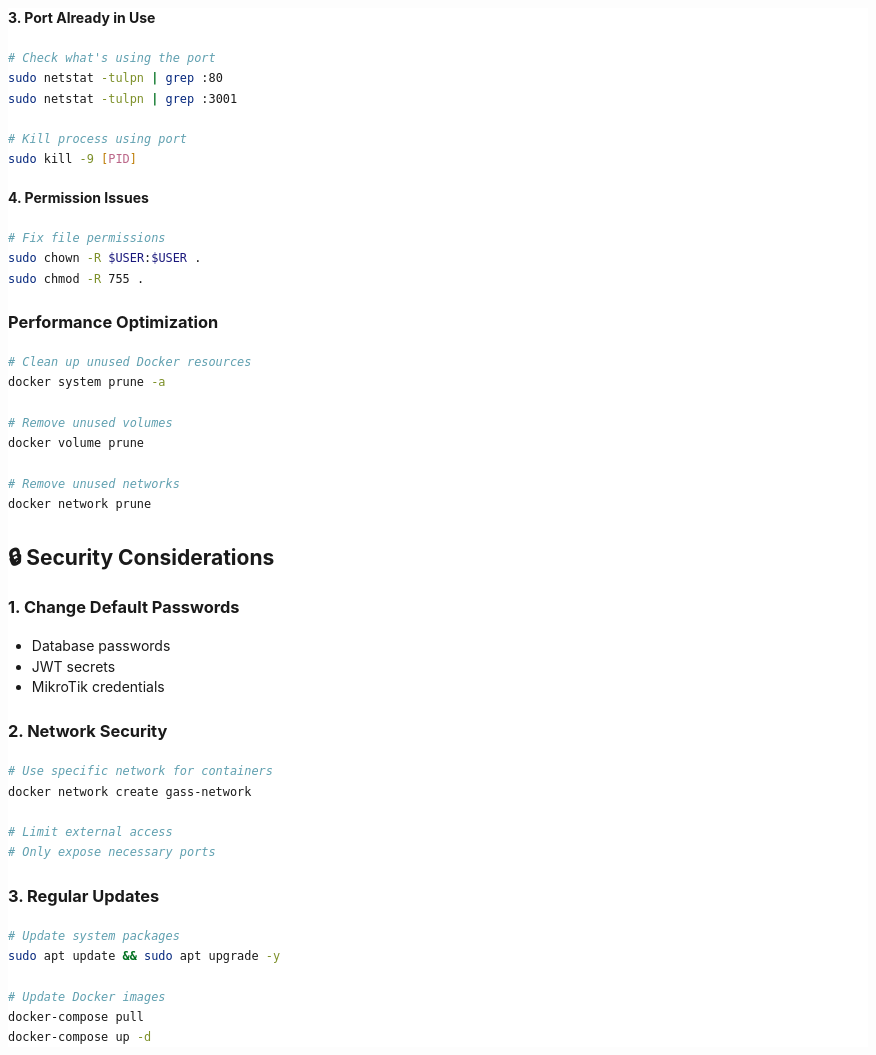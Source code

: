 #### 3. Port Already in Use
```bash
# Check what's using the port
sudo netstat -tulpn | grep :80
sudo netstat -tulpn | grep :3001

# Kill process using port
sudo kill -9 [PID]
```

#### 4. Permission Issues
```bash
# Fix file permissions
sudo chown -R $USER:$USER .
sudo chmod -R 755 .
```

### Performance Optimization
```bash
# Clean up unused Docker resources
docker system prune -a

# Remove unused volumes
docker volume prune

# Remove unused networks
docker network prune
```

## 🔒 Security Considerations

### 1. Change Default Passwords
- Database passwords
- JWT secrets
- MikroTik credentials

### 2. Network Security
```bash
# Use specific network for containers
docker network create gass-network

# Limit external access
# Only expose necessary ports
```

### 3. Regular Updates
```bash
# Update system packages
sudo apt update && sudo apt upgrade -y

# Update Docker images
docker-compose pull
docker-compose up -d
```
